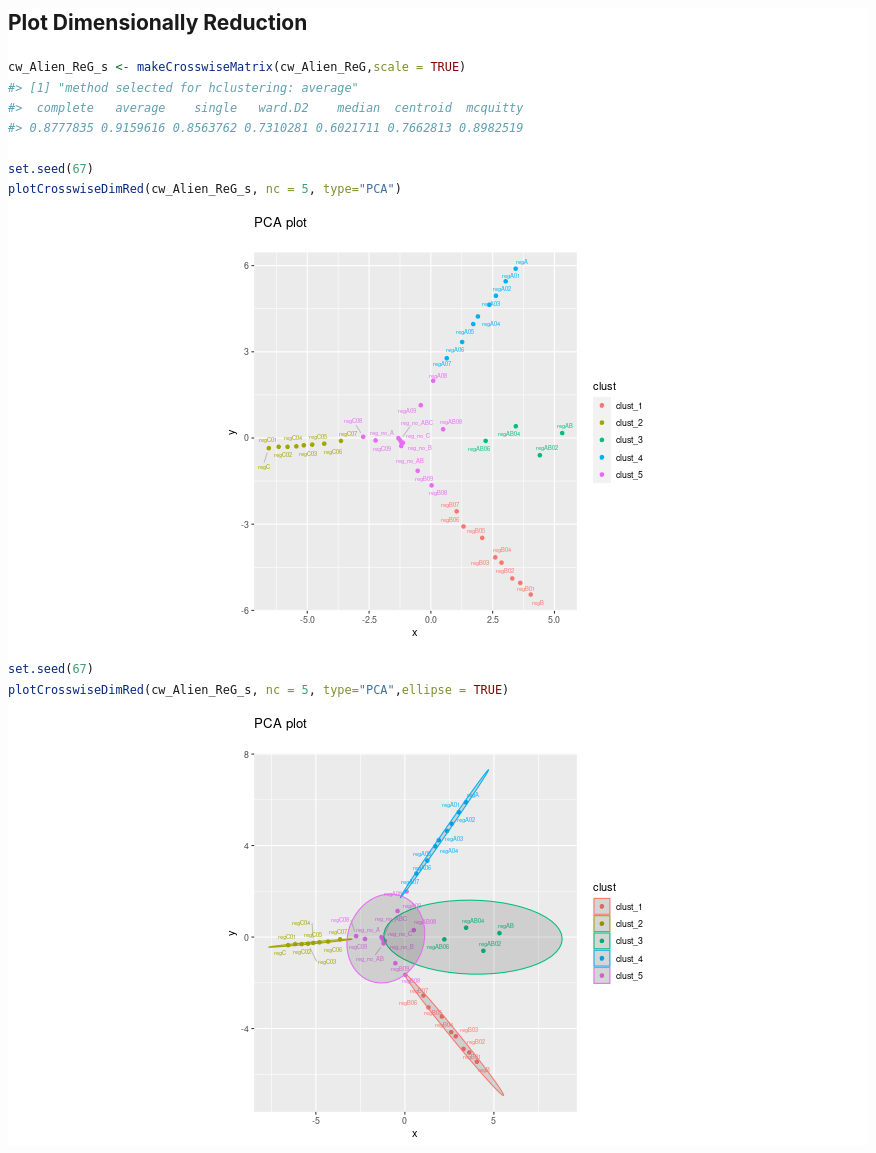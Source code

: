 ## Plot Dimensionally Reduction

```r
cw_Alien_ReG_s <- makeCrosswiseMatrix(cw_Alien_ReG,scale = TRUE)
#> [1] "method selected for hclustering: average"
#>  complete   average    single   ward.D2    median  centroid  mcquitty 
#> 0.8777835 0.9159616 0.8563762 0.7310281 0.6021711 0.7662813 0.8982519

set.seed(67)
plotCrosswiseDimRed(cw_Alien_ReG_s, nc = 5, type="PCA")
```

<img src="figure/unnamed-chunk-16-1.png" title="plot of chunk unnamed-chunk-16" alt="plot of chunk unnamed-chunk-16" style="display: block; margin: auto;" />


```r
set.seed(67)
plotCrosswiseDimRed(cw_Alien_ReG_s, nc = 5, type="PCA",ellipse = TRUE)
```

<img src="figure/unnamed-chunk-17-1.png" title="plot of chunk unnamed-chunk-17" alt="plot of chunk unnamed-chunk-17" style="display: block; margin: auto;" />
